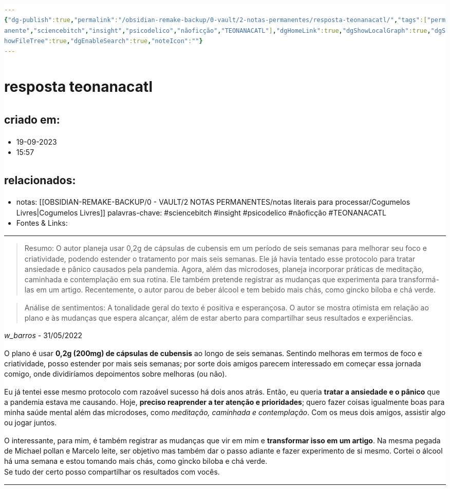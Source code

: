 ```yaml
---
{"dg-publish":true,"permalink":"/obsidian-remake-backup/0-vault/2-notas-permanentes/resposta-teonanacatl/","tags":["permanente","sciencebitch","insight","psicodelico","nãoficção","TEONANACATL"],"dgHomeLink":true,"dgShowLocalGraph":true,"dgShowFileTree":true,"dgEnableSearch":true,"noteIcon":""}
---
```


# resposta teonanacatl

## criado em: 
- 19-09-2023
- 15:57
## relacionados:
- notas: [[OBSIDIAN-REMAKE-BACKUP/0 - VAULT/2 NOTAS PERMANENTES/notas literais para processar/Cogumelos Livres\|Cogumelos Livres]]
palavras-chave: #sciencebitch #insight #psicodelico #nãoficção #TEONANACATL 
- Fontes & Links: 
---
>Resumo: O autor planeja usar 0,2g de cápsulas de cubensis em um período de seis semanas para melhorar seu foco e criatividade, podendo estender o tratamento por mais seis semanas. Ele já havia tentado esse protocolo para tratar ansiedade e pânico causados pela pandemia. Agora, além das microdoses, planeja incorporar práticas de meditação, caminhada e contemplação em sua rotina. Ele também pretende registrar as mudanças que experimenta para transformá-las em um artigo. Recentemente, o autor parou de beber álcool e tem bebido mais chás, como gincko biloba e chá verde.

>Análise de sentimentos: A tonalidade geral do texto é positiva e esperançosa. O autor se mostra otimista em relação ao plano e às mudanças que espera alcançar, além de estar aberto para compartilhar seus resultados e experiências.


*w_barros* - 31/05/2022 

O plano é usar **0,2g (200mg) de cápsulas de cubensis** ao longo de seis semanas. Sentindo melhoras em termos de foco e criatividade, posso estender por mais seis semanas; por sorte dois amigos parecem interessado em começar essa jornada comigo, onde dividiríamos depoimentos sobre melhoras (ou não).  
  
Eu já tentei esse mesmo protocolo com razoável sucesso há dois anos atrás. Então, eu queria **tratar a ansiedade e o pânico** que a pandemia estava me causando. Hoje, **preciso reaprender a ter atenção e prioridades**; quero fazer coisas igualmente boas para minha saúde mental além das microdoses, como _meditação, caminhada e contemplação_. Com os meus dois amigos, assistir algo ou jogar juntos.  
  
O interessante, para mim, é também registrar as mudanças que vir em mim e **transformar isso em um artigo**. Na mesma pegada de Michael pollan e Marcelo leite, ser objetivo mas também dar o passo adiante e fazer experimento de si mesmo. Cortei o álcool há uma semana e estou tomando mais chás, como gincko biloba e chá verde.  
Se tudo der certo posso compartilhar os resultados com vocês.

---
